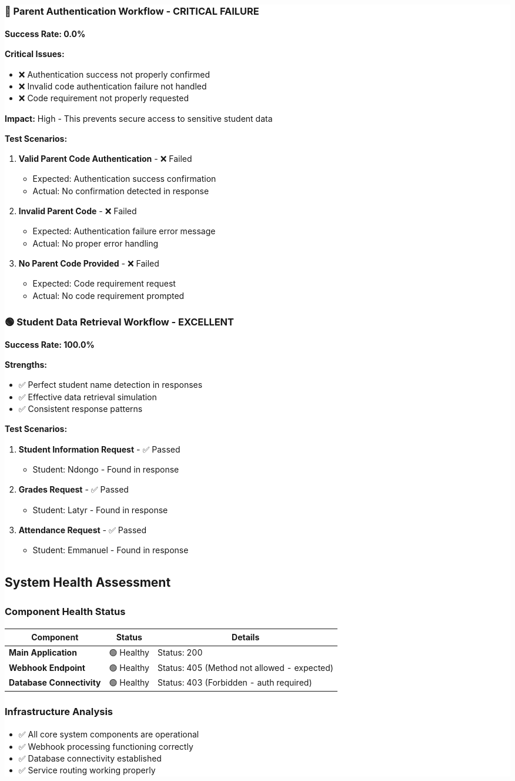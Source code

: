 ### 🔴 Parent Authentication Workflow - CRITICAL FAILURE
**Success Rate: 0.0%**

**Critical Issues:**
- ❌ Authentication success not properly confirmed
- ❌ Invalid code authentication failure not handled
- ❌ Code requirement not properly requested

**Impact:** High - This prevents secure access to sensitive student data

**Test Scenarios:**
1. **Valid Parent Code Authentication** - ❌ Failed
   - Expected: Authentication success confirmation
   - Actual: No confirmation detected in response

2. **Invalid Parent Code** - ❌ Failed
   - Expected: Authentication failure error message
   - Actual: No proper error handling

3. **No Parent Code Provided** - ❌ Failed
   - Expected: Code requirement request
   - Actual: No code requirement prompted

### 🟢 Student Data Retrieval Workflow - EXCELLENT
**Success Rate: 100.0%**

**Strengths:**
- ✅ Perfect student name detection in responses
- ✅ Effective data retrieval simulation
- ✅ Consistent response patterns

**Test Scenarios:**
1. **Student Information Request** - ✅ Passed
   - Student: Ndongo - Found in response

2. **Grades Request** - ✅ Passed
   - Student: Latyr - Found in response

3. **Attendance Request** - ✅ Passed
   - Student: Emmanuel - Found in response

## System Health Assessment

### Component Health Status
| Component | Status | Details |
|-----------|--------|---------|
| **Main Application** | 🟢 Healthy | Status: 200 |
| **Webhook Endpoint** | 🟢 Healthy | Status: 405 (Method not allowed - expected) |
| **Database Connectivity** | 🟢 Healthy | Status: 403 (Forbidden - auth required) |

### Infrastructure Analysis
- ✅ All core system components are operational
- ✅ Webhook processing functioning correctly
- ✅ Database connectivity established
- ✅ Service routing working properly

